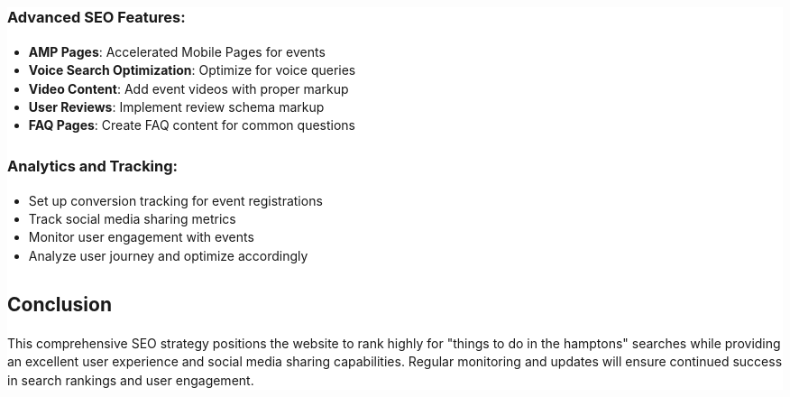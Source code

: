### Advanced SEO Features:

- **AMP Pages**: Accelerated Mobile Pages for events
- **Voice Search Optimization**: Optimize for voice queries
- **Video Content**: Add event videos with proper markup
- **User Reviews**: Implement review schema markup
- **FAQ Pages**: Create FAQ content for common questions

### Analytics and Tracking:

- Set up conversion tracking for event registrations
- Track social media sharing metrics
- Monitor user engagement with events
- Analyze user journey and optimize accordingly

## Conclusion

This comprehensive SEO strategy positions the website to rank highly for "things to do in the hamptons" searches while providing an excellent user experience and social media sharing capabilities. Regular monitoring and updates will ensure continued success in search rankings and user engagement.
